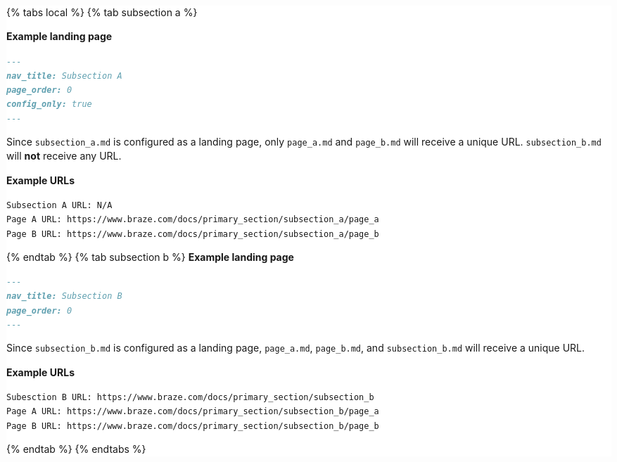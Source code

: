 {% tabs local %}
{% tab subsection a %}

**Example landing page**

```markdown
---
nav_title: Subsection A
page_order: 0
config_only: true
---
```

Since `subsection_a.md` is configured as a landing page, only `page_a.md` and `page_b.md` will receive a unique URL. `subsection_b.md` will **not** receive any URL.

**Example URLs**

```plaintext
Subsection A URL: N/A
Page A URL: https://www.braze.com/docs/primary_section/subsection_a/page_a
Page B URL: https://www.braze.com/docs/primary_section/subsection_a/page_b
```
{% endtab %}
{% tab subsection b %}
**Example landing page**

```markdown
---
nav_title: Subsection B
page_order: 0
---
```

Since `subsection_b.md` is configured as a landing page, `page_a.md`, `page_b.md`, and `subsection_b.md` will receive a unique URL.

**Example URLs**

```plaintext
Subesction B URL: https://www.braze.com/docs/primary_section/subsection_b
Page A URL: https://www.braze.com/docs/primary_section/subsection_b/page_a
Page B URL: https://www.braze.com/docs/primary_section/subsection_b/page_b
```
{% endtab %}
{% endtabs %}
